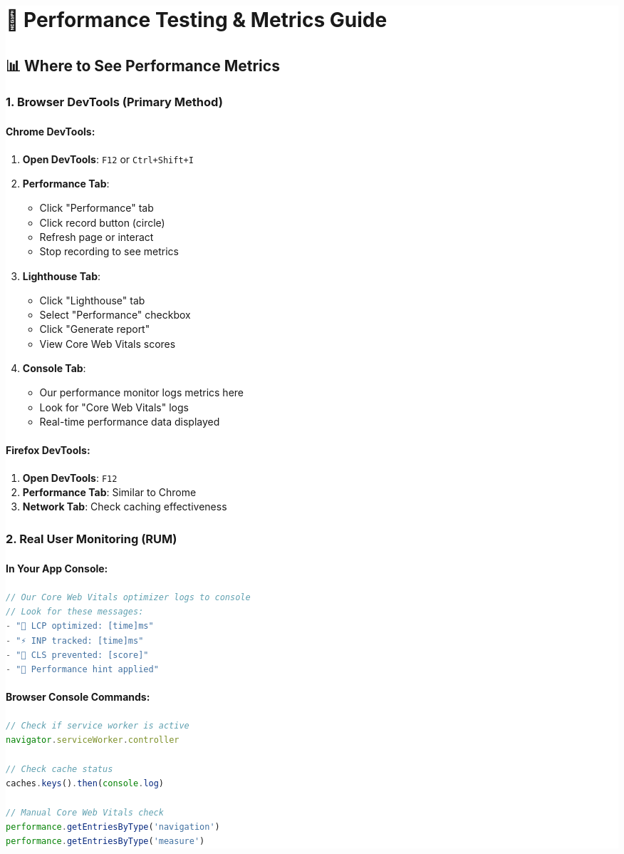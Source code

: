 # 🧪 Performance Testing & Metrics Guide

## 📊 Where to See Performance Metrics

### 1. **Browser DevTools (Primary Method)**

#### Chrome DevTools:
1. **Open DevTools**: `F12` or `Ctrl+Shift+I`
2. **Performance Tab**:
   - Click "Performance" tab
   - Click record button (circle)
   - Refresh page or interact
   - Stop recording to see metrics

3. **Lighthouse Tab**:
   - Click "Lighthouse" tab
   - Select "Performance" checkbox
   - Click "Generate report"
   - View Core Web Vitals scores

4. **Console Tab**:
   - Our performance monitor logs metrics here
   - Look for "Core Web Vitals" logs
   - Real-time performance data displayed

#### Firefox DevTools:
1. **Open DevTools**: `F12`
2. **Performance Tab**: Similar to Chrome
3. **Network Tab**: Check caching effectiveness

### 2. **Real User Monitoring (RUM)**

#### In Your App Console:
```javascript
// Our Core Web Vitals optimizer logs to console
// Look for these messages:
- "🎯 LCP optimized: [time]ms"
- "⚡ INP tracked: [time]ms" 
- "📐 CLS prevented: [score]"
- "🚀 Performance hint applied"
```

#### Browser Console Commands:
```javascript
// Check if service worker is active
navigator.serviceWorker.controller

// Check cache status
caches.keys().then(console.log)

// Manual Core Web Vitals check
performance.getEntriesByType('navigation')
performance.getEntriesByType('measure')
```
